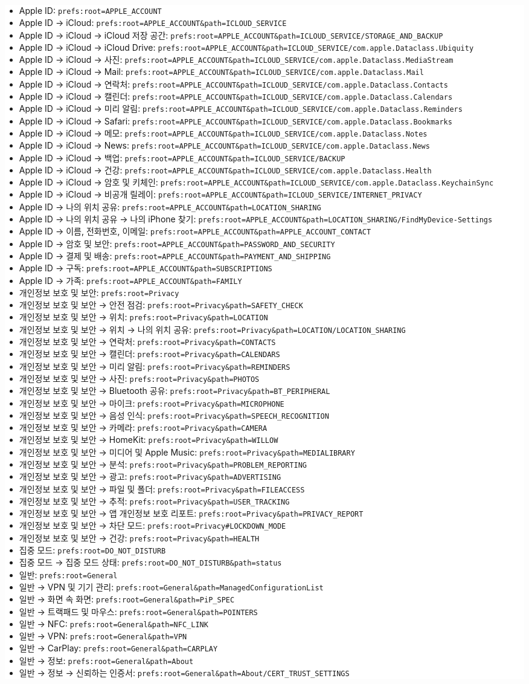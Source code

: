 - Apple ID: `prefs:root=APPLE_ACCOUNT`
- Apple ID → iCloud: `prefs:root=APPLE_ACCOUNT&path=ICLOUD_SERVICE`
- Apple ID → iCloud → iCloud 저장 공간: `prefs:root=APPLE_ACCOUNT&path=ICLOUD_SERVICE/STORAGE_AND_BACKUP`
- Apple ID → iCloud → iCloud Drive: `prefs:root=APPLE_ACCOUNT&path=ICLOUD_SERVICE/com.apple.Dataclass.Ubiquity`
- Apple ID → iCloud → 사진: `prefs:root=APPLE_ACCOUNT&path=ICLOUD_SERVICE/com.apple.Dataclass.MediaStream`
- Apple ID → iCloud → Mail: `prefs:root=APPLE_ACCOUNT&path=ICLOUD_SERVICE/com.apple.Dataclass.Mail`
- Apple ID → iCloud → 연락처: `prefs:root=APPLE_ACCOUNT&path=ICLOUD_SERVICE/com.apple.Dataclass.Contacts`
- Apple ID → iCloud → 캘린더: `prefs:root=APPLE_ACCOUNT&path=ICLOUD_SERVICE/com.apple.Dataclass.Calendars`
- Apple ID → iCloud → 미리 알림: `prefs:root=APPLE_ACCOUNT&path=ICLOUD_SERVICE/com.apple.Dataclass.Reminders`
- Apple ID → iCloud → Safari: `prefs:root=APPLE_ACCOUNT&path=ICLOUD_SERVICE/com.apple.Dataclass.Bookmarks`
- Apple ID → iCloud → 메모: `prefs:root=APPLE_ACCOUNT&path=ICLOUD_SERVICE/com.apple.Dataclass.Notes`
- Apple ID → iCloud → News: `prefs:root=APPLE_ACCOUNT&path=ICLOUD_SERVICE/com.apple.Dataclass.News`
- Apple ID → iCloud → 백업: `prefs:root=APPLE_ACCOUNT&path=ICLOUD_SERVICE/BACKUP`
- Apple ID → iCloud → 건강: `prefs:root=APPLE_ACCOUNT&path=ICLOUD_SERVICE/com.apple.Dataclass.Health`
- Apple ID → iCloud → 암호 및 키체인: `prefs:root=APPLE_ACCOUNT&path=ICLOUD_SERVICE/com.apple.Dataclass.KeychainSync`
- Apple ID → iCloud → 비공개 릴레이: `prefs:root=APPLE_ACCOUNT&path=ICLOUD_SERVICE/INTERNET_PRIVACY`
- Apple ID → 나의 위치 공유: `prefs:root=APPLE_ACCOUNT&path=LOCATION_SHARING`
- Apple ID → 나의 위치 공유 → 나의 iPhone 찾기: `prefs:root=APPLE_ACCOUNT&path=LOCATION_SHARING/FindMyDevice-Settings`
- Apple ID → 이름, 전화번호, 이메일: `prefs:root=APPLE_ACCOUNT&path=APPLE_ACCOUNT_CONTACT`
- Apple ID → 암호 및 보안: `prefs:root=APPLE_ACCOUNT&path=PASSWORD_AND_SECURITY`
- Apple ID → 결제 및 배송: `prefs:root=APPLE_ACCOUNT&path=PAYMENT_AND_SHIPPING`
- Apple ID → 구독: `prefs:root=APPLE_ACCOUNT&path=SUBSCRIPTIONS`
- Apple ID → 가족: `prefs:root=APPLE_ACCOUNT&path=FAMILY`
- 개인정보 보호 및 보안: `prefs:root=Privacy`
- 개인정보 보호 및 보안 → 안전 점검: `prefs:root=Privacy&path=SAFETY_CHECK`
- 개인정보 보호 및 보안 → 위치: `prefs:root=Privacy&path=LOCATION`
- 개인정보 보호 및 보안 → 위치 → 나의 위치 공유: `prefs:root=Privacy&path=LOCATION/LOCATION_SHARING`
- 개인정보 보호 및 보안 → 연락처: `prefs:root=Privacy&path=CONTACTS`
- 개인정보 보호 및 보안 → 캘린더: `prefs:root=Privacy&path=CALENDARS`
- 개인정보 보호 및 보안 → 미리 알림: `prefs:root=Privacy&path=REMINDERS`
- 개인정보 보호 및 보안 → 사진: `prefs:root=Privacy&path=PHOTOS`
- 개인정보 보호 및 보안 → Bluetooth 공유: `prefs:root=Privacy&path=BT_PERIPHERAL`
- 개인정보 보호 및 보안 → 마이크: `prefs:root=Privacy&path=MICROPHONE`
- 개인정보 보호 및 보안 → 음성 인식: `prefs:root=Privacy&path=SPEECH_RECOGNITION`
- 개인정보 보호 및 보안 → 카메라: `prefs:root=Privacy&path=CAMERA`
- 개인정보 보호 및 보안 → HomeKit: `prefs:root=Privacy&path=WILLOW`
- 개인정보 보호 및 보안 → 미디어 및 Apple Music: `prefs:root=Privacy&path=MEDIALIBRARY`
- 개인정보 보호 및 보안 → 분석: `prefs:root=Privacy&path=PROBLEM_REPORTING`
- 개인정보 보호 및 보안 → 광고: `prefs:root=Privacy&path=ADVERTISING`
- 개인정보 보호 및 보안 → 파일 및 폴더: `prefs:root=Privacy&path=FILEACCESS`
- 개인정보 보호 및 보안 → 추적: `prefs:root=Privacy&path=USER_TRACKING`
- 개인정보 보호 및 보안 → 앱 개인정보 보호 리포트: `prefs:root=Privacy&path=PRIVACY_REPORT`
- 개인정보 보호 및 보안 → 차단 모드: `prefs:root=Privacy#LOCKDOWN_MODE`
- 개인정보 보호 및 보안 → 건강: `prefs:root=Privacy&path=HEALTH`
- 집중 모드: `prefs:root=DO_NOT_DISTURB`
- 집중 모드 → 집중 모드 상태: `prefs:root=DO_NOT_DISTURB&path=status`
- 일반: `prefs:root=General`
- 일반 → VPN 및 기기 관리: `prefs:root=General&path=ManagedConfigurationList`
- 일반 → 화면 속 화면: `prefs:root=General&path=PiP_SPEC`
- 일반 → 트랙패드 및 마우스: `prefs:root=General&path=POINTERS`
- 일반 → NFC: `prefs:root=General&path=NFC_LINK`
- 일반 → VPN: `prefs:root=General&path=VPN`
- 일반 → CarPlay: `prefs:root=General&path=CARPLAY`
- 일반 → 정보: `prefs:root=General&path=About`
- 일반 → 정보 → 신뢰하는 인증서: `prefs:root=General&path=About/CERT_TRUST_SETTINGS`